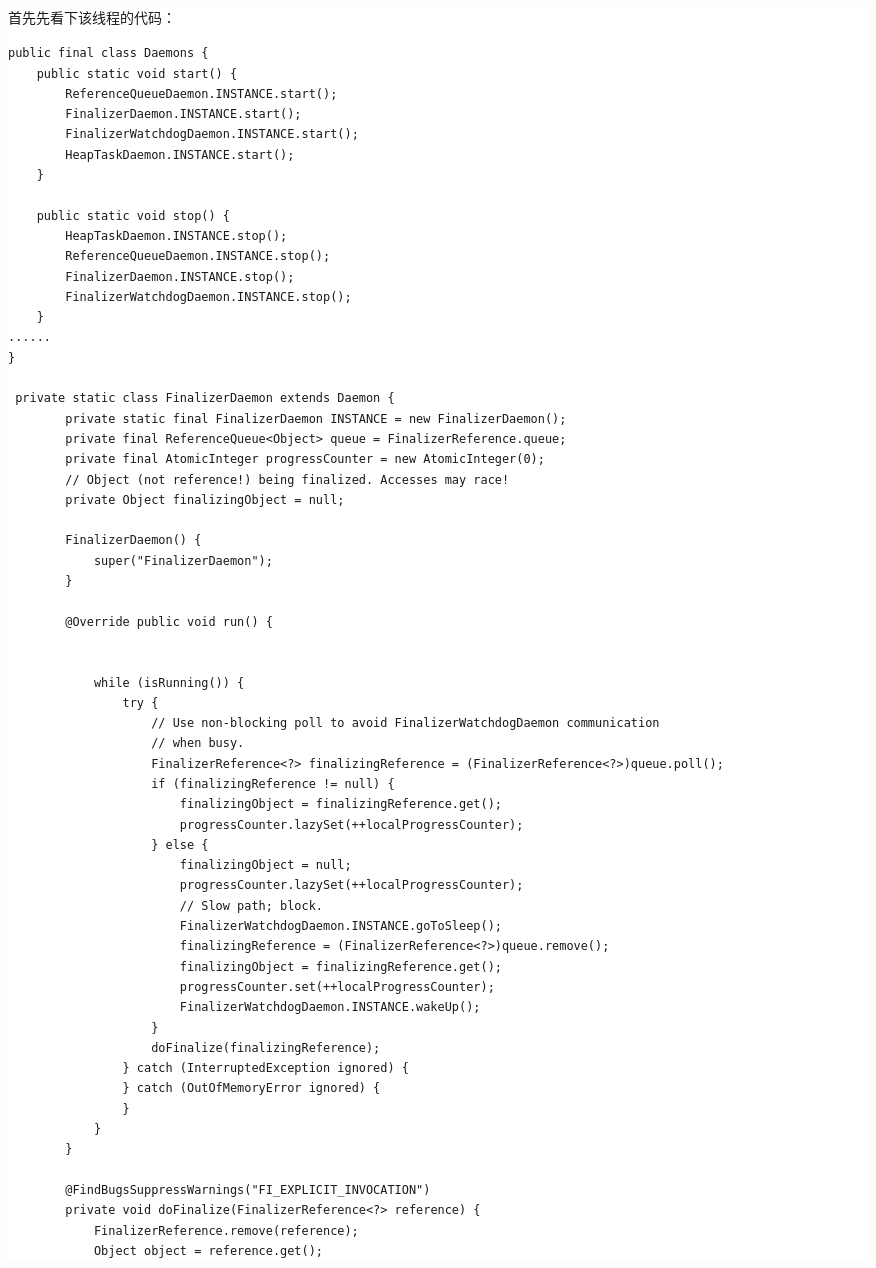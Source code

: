 首先先看下该线程的代码：

```
public final class Daemons {
    public static void start() {
        ReferenceQueueDaemon.INSTANCE.start();
        FinalizerDaemon.INSTANCE.start();
        FinalizerWatchdogDaemon.INSTANCE.start();
        HeapTaskDaemon.INSTANCE.start();
    }

    public static void stop() {
        HeapTaskDaemon.INSTANCE.stop();
        ReferenceQueueDaemon.INSTANCE.stop();
        FinalizerDaemon.INSTANCE.stop();
        FinalizerWatchdogDaemon.INSTANCE.stop();
    }
......
}

 private static class FinalizerDaemon extends Daemon {
        private static final FinalizerDaemon INSTANCE = new FinalizerDaemon();
        private final ReferenceQueue<Object> queue = FinalizerReference.queue;
        private final AtomicInteger progressCounter = new AtomicInteger(0);
        // Object (not reference!) being finalized. Accesses may race!
        private Object finalizingObject = null;

        FinalizerDaemon() {
            super("FinalizerDaemon");
        }

        @Override public void run() {


            while (isRunning()) {
                try {
                    // Use non-blocking poll to avoid FinalizerWatchdogDaemon communication
                    // when busy.
                    FinalizerReference<?> finalizingReference = (FinalizerReference<?>)queue.poll();
                    if (finalizingReference != null) {
                        finalizingObject = finalizingReference.get();
                        progressCounter.lazySet(++localProgressCounter);
                    } else {
                        finalizingObject = null;
                        progressCounter.lazySet(++localProgressCounter);
                        // Slow path; block.
                        FinalizerWatchdogDaemon.INSTANCE.goToSleep();
                        finalizingReference = (FinalizerReference<?>)queue.remove();
                        finalizingObject = finalizingReference.get();
                        progressCounter.set(++localProgressCounter);
                        FinalizerWatchdogDaemon.INSTANCE.wakeUp();
                    }
                    doFinalize(finalizingReference);
                } catch (InterruptedException ignored) {
                } catch (OutOfMemoryError ignored) {
                }
            }
        }

        @FindBugsSuppressWarnings("FI_EXPLICIT_INVOCATION")
        private void doFinalize(FinalizerReference<?> reference) {
            FinalizerReference.remove(reference);
            Object object = reference.get();
```